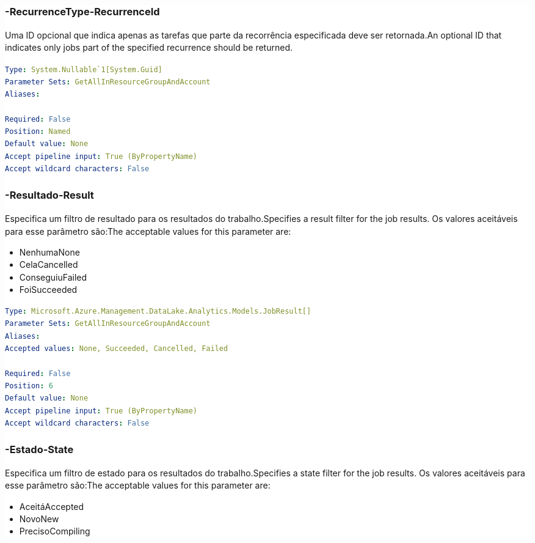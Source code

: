 ### <span data-ttu-id="552a8-138">-RecurrenceType</span><span class="sxs-lookup"><span data-stu-id="552a8-138">-RecurrenceId</span></span>
<span data-ttu-id="552a8-139">Uma ID opcional que indica apenas as tarefas que parte da recorrência especificada deve ser retornada.</span><span class="sxs-lookup"><span data-stu-id="552a8-139">An optional ID that indicates only jobs part of the specified recurrence should be returned.</span></span>

```yaml
Type: System.Nullable`1[System.Guid]
Parameter Sets: GetAllInResourceGroupAndAccount
Aliases:

Required: False
Position: Named
Default value: None
Accept pipeline input: True (ByPropertyName)
Accept wildcard characters: False
```

### <span data-ttu-id="552a8-140">-Resultado</span><span class="sxs-lookup"><span data-stu-id="552a8-140">-Result</span></span>
<span data-ttu-id="552a8-141">Especifica um filtro de resultado para os resultados do trabalho.</span><span class="sxs-lookup"><span data-stu-id="552a8-141">Specifies a result filter for the job results.</span></span>
<span data-ttu-id="552a8-142">Os valores aceitáveis para esse parâmetro são:</span><span class="sxs-lookup"><span data-stu-id="552a8-142">The acceptable values for this parameter are:</span></span>
- <span data-ttu-id="552a8-143">Nenhuma</span><span class="sxs-lookup"><span data-stu-id="552a8-143">None</span></span>
- <span data-ttu-id="552a8-144">Cela</span><span class="sxs-lookup"><span data-stu-id="552a8-144">Cancelled</span></span>
- <span data-ttu-id="552a8-145">Conseguiu</span><span class="sxs-lookup"><span data-stu-id="552a8-145">Failed</span></span>
- <span data-ttu-id="552a8-146">Foi</span><span class="sxs-lookup"><span data-stu-id="552a8-146">Succeeded</span></span>

```yaml
Type: Microsoft.Azure.Management.DataLake.Analytics.Models.JobResult[]
Parameter Sets: GetAllInResourceGroupAndAccount
Aliases:
Accepted values: None, Succeeded, Cancelled, Failed

Required: False
Position: 6
Default value: None
Accept pipeline input: True (ByPropertyName)
Accept wildcard characters: False
```

### <span data-ttu-id="552a8-147">-Estado</span><span class="sxs-lookup"><span data-stu-id="552a8-147">-State</span></span>
<span data-ttu-id="552a8-148">Especifica um filtro de estado para os resultados do trabalho.</span><span class="sxs-lookup"><span data-stu-id="552a8-148">Specifies a state filter for the job results.</span></span>
<span data-ttu-id="552a8-149">Os valores aceitáveis para esse parâmetro são:</span><span class="sxs-lookup"><span data-stu-id="552a8-149">The acceptable values for this parameter are:</span></span>
- <span data-ttu-id="552a8-150">Aceitá</span><span class="sxs-lookup"><span data-stu-id="552a8-150">Accepted</span></span>
- <span data-ttu-id="552a8-151">Novo</span><span class="sxs-lookup"><span data-stu-id="552a8-151">New</span></span>
- <span data-ttu-id="552a8-152">Preciso</span><span class="sxs-lookup"><span data-stu-id="552a8-152">Compiling</span></span>